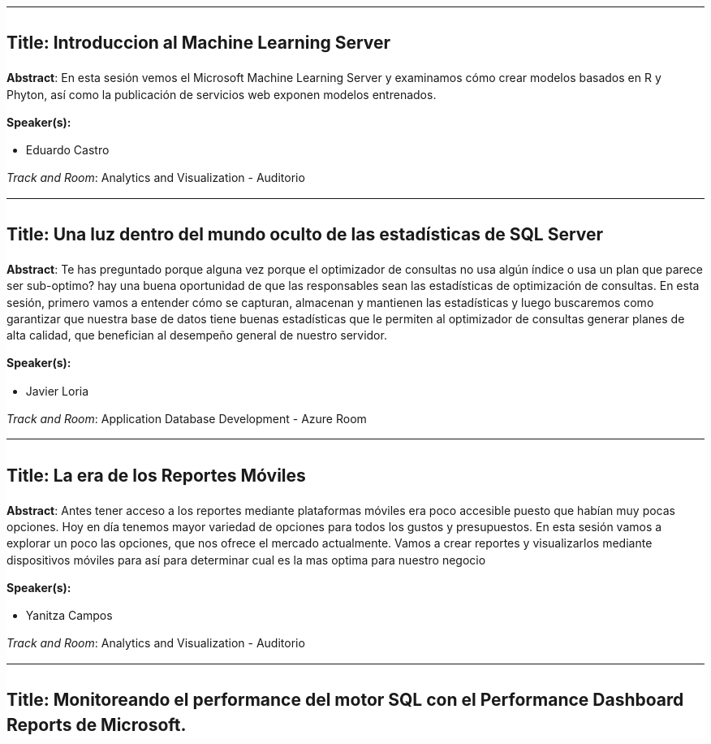 ----------------------------------------------------------------------------------- 
 
 
## Title: Introduccion al Machine Learning Server
 
**Abstract**:
En esta sesión vemos el Microsoft Machine Learning Server y examinamos cómo crear modelos basados en R y Phyton, así como la publicación de servicios web exponen modelos entrenados.
 
**Speaker(s):**
- Eduardo Castro
 
*Track and Room*: Analytics and Visualization - Auditorio
 
----------------------------------------------------------------------------------- 
 
 
## Title: Una luz dentro del mundo oculto de las estadísticas de SQL Server
 
**Abstract**:
Te has preguntado porque alguna vez porque el optimizador de consultas no usa algún índice o usa un plan que parece ser sub-optimo? hay una buena oportunidad de que las responsables sean las estadísticas de optimización de consultas. En esta sesión, primero vamos a entender cómo se capturan, almacenan y mantienen las estadísticas y luego buscaremos como garantizar que nuestra base de datos tiene buenas estadísticas que le permiten al optimizador de consultas generar planes de alta calidad, que benefician al desempeño general de nuestro servidor.
 
**Speaker(s):**
- Javier Loria
 
*Track and Room*: Application  Database Development - Azure Room
 
----------------------------------------------------------------------------------- 
 
 
## Title: La era de los Reportes Móviles
 
**Abstract**:
Antes tener acceso a los reportes mediante plataformas móviles  era poco accesible puesto que habían muy pocas opciones. Hoy en día  tenemos  mayor variedad de opciones para todos los gustos y presupuestos. En esta sesión vamos a explorar un poco las opciones,  que nos ofrece el mercado actualmente. Vamos a crear reportes  y visualizarlos mediante dispositivos móviles para así para determinar cual es la mas optima para nuestro negocio
 
**Speaker(s):**
- Yanitza Campos
 
*Track and Room*: Analytics and Visualization - Auditorio
 
----------------------------------------------------------------------------------- 
 
 
## Title: Monitoreando el performance del motor SQL con el Performance Dashboard Reports de Microsoft.
 